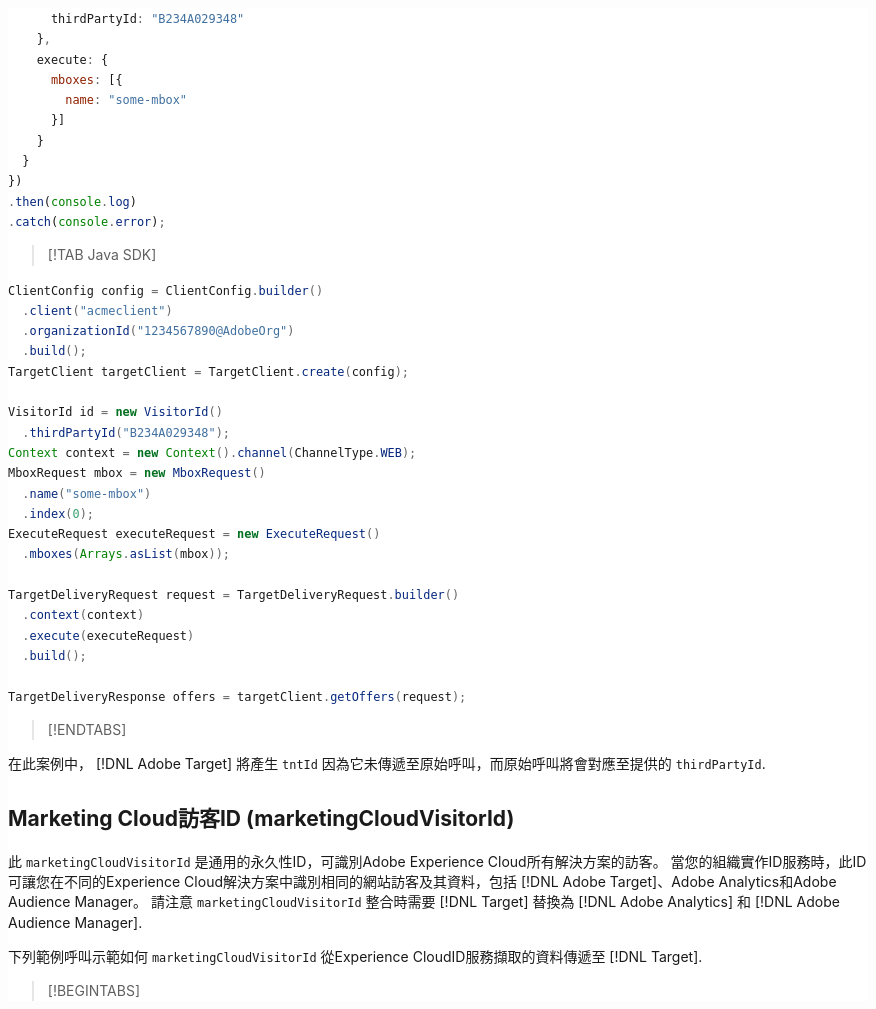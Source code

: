 ```javascript {line-numbers="true"}
      thirdPartyId: "B234A029348"
    },
    execute: {
      mboxes: [{
        name: "some-mbox"
      }]
    }
  }
})
.then(console.log)
.catch(console.error);
```

>[!TAB Java SDK]

```java {line-numbers="true"}
ClientConfig config = ClientConfig.builder()
  .client("acmeclient")
  .organizationId("1234567890@AdobeOrg")
  .build();
TargetClient targetClient = TargetClient.create(config);

VisitorId id = new VisitorId()
  .thirdPartyId("B234A029348");
Context context = new Context().channel(ChannelType.WEB);
MboxRequest mbox = new MboxRequest()
  .name("some-mbox")
  .index(0);
ExecuteRequest executeRequest = new ExecuteRequest()
  .mboxes(Arrays.asList(mbox));

TargetDeliveryRequest request = TargetDeliveryRequest.builder()
  .context(context)
  .execute(executeRequest)
  .build();

TargetDeliveryResponse offers = targetClient.getOffers(request);
```

>[!ENDTABS]

在此案例中， [!DNL Adobe Target] 將產生 `tntId` 因為它未傳遞至原始呼叫，而原始呼叫將會對應至提供的 `thirdPartyId`.

## Marketing Cloud訪客ID (marketingCloudVisitorId)

此 `marketingCloudVisitorId` 是通用的永久性ID，可識別Adobe Experience Cloud所有解決方案的訪客。 當您的組織實作ID服務時，此ID可讓您在不同的Experience Cloud解決方案中識別相同的網站訪客及其資料，包括 [!DNL Adobe Target]、Adobe Analytics和Adobe Audience Manager。 請注意 `marketingCloudVisitorId` 整合時需要 [!DNL Target] 替換為 [!DNL Adobe Analytics] 和 [!DNL Adobe Audience Manager].

下列範例呼叫示範如何 `marketingCloudVisitorId` 從Experience CloudID服務擷取的資料傳遞至 [!DNL Target].

>[!BEGINTABS]
